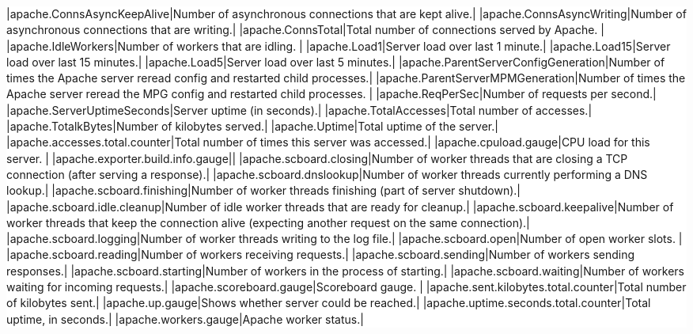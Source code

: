|apache.ConnsAsyncKeepAlive|Number of asynchronous connections that are kept alive.|
|apache.ConnsAsyncWriting|Number of asynchronous connections that are writing.|
|apache.ConnsTotal|Total number of connections served by Apache. |
|apache.IdleWorkers|Number of workers that are idling. |
|apache.Load1|Server load over last 1 minute.|
|apache.Load15|Server load over last 15 minutes.|
|apache.Load5|Server load over last 5 minutes.|
|apache.ParentServerConfigGeneration|Number of times the Apache server reread config and restarted child processes.|
|apache.ParentServerMPMGeneration|Number of times the Apache server reread the MPG config and restarted child processes. |
|apache.ReqPerSec|Number of requests per second.|
|apache.ServerUptimeSeconds|Server uptime (in seconds).|
|apache.TotalAccesses|Total number of accesses.|
|apache.TotalkBytes|Number of kilobytes served.|
|apache.Uptime|Total uptime of the server.|
|apache.accesses.total.counter|Total number of times this server was accessed.|
|apache.cpuload.gauge|CPU load for this server. |
|apache.exporter.build.info.gauge||
|apache.scboard.closing|Number of worker threads that are closing a TCP connection (after serving a response).|
|apache.scboard.dnslookup|Number of worker threads currently performing a DNS lookup.|
|apache.scboard.finishing|Number of worker threads finishing (part of server shutdown).|
|apache.scboard.idle.cleanup|Number of idle worker threads that are ready for cleanup.|
|apache.scboard.keepalive|Number of worker threads that keep the connection alive (expecting another request on the same connection).|
|apache.scboard.logging|Number of worker threads writing to the log file.|
|apache.scboard.open|Number of open worker slots. |
|apache.scboard.reading|Number of workers receiving requests.|
|apache.scboard.sending|Number of workers sending responses.|
|apache.scboard.starting|Number of workers in the process of starting.|
|apache.scboard.waiting|Number of workers waiting for incoming requests.|
|apache.scoreboard.gauge|Scoreboard gauge. |
|apache.sent.kilobytes.total.counter|Total number of kilobytes sent.|
|apache.up.gauge|Shows whether server could be reached.|
|apache.uptime.seconds.total.counter|Total uptime, in seconds.|
|apache.workers.gauge|Apache worker status.|

